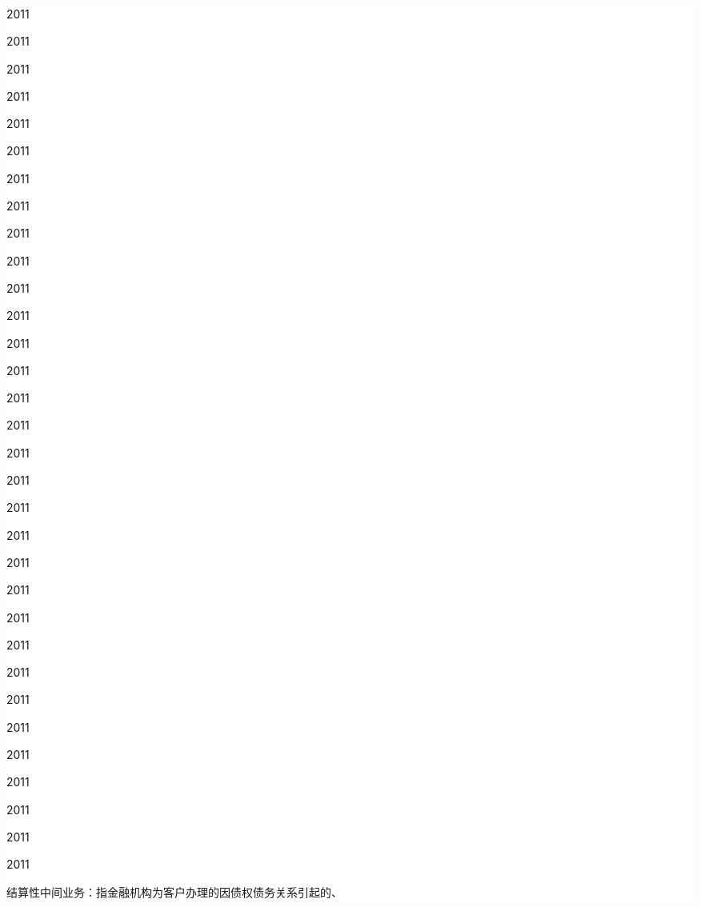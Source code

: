2011

2011

2011

2011

2011

2011

2011

2011

2011

2011

2011

2011

2011

2011

2011

2011

2011

2011

2011

2011

2011

2011

2011

2011

2011

2011

2011

2011

2011

2011

2011

2011

结算性中间业务：指金融机构为客户办理的因债权债务关系引起的、
